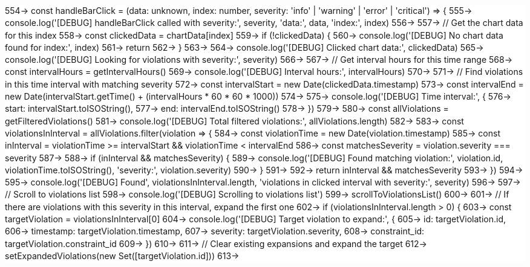    554→  const handleBarClick = (data: unknown, index: number, severity: 'info' | 'warning' | 'error' | 'critical') => {
   555→    console.log('[DEBUG] handleBarClick called with severity:', severity, 'data:', data, 'index:', index)
   556→
   557→    // Get the chart data for this index
   558→    const clickedData = chartData[index]
   559→    if (!clickedData) {
   560→      console.log('[DEBUG] No chart data found for index:', index)
   561→      return
   562→    }
   563→
   564→    console.log('[DEBUG] Clicked chart data:', clickedData)
   565→    console.log('[DEBUG] Looking for violations with severity:', severity)
   566→
   567→    // Get interval hours for this time range
   568→    const intervalHours = getIntervalHours()
   569→    console.log('[DEBUG] Interval hours:', intervalHours)
   570→
   571→    // Find violations in this time interval with matching severity
   572→    const intervalStart = new Date(clickedData.timestamp)
   573→    const intervalEnd = new Date(intervalStart.getTime() + (intervalHours * 60 * 60 * 1000))
   574→
   575→    console.log('[DEBUG] Time interval:', {
   576→      start: intervalStart.toISOString(),
   577→      end: intervalEnd.toISOString()
   578→    })
   579→
   580→    const allViolations = getFilteredViolations()
   581→    console.log('[DEBUG] Total filtered violations:', allViolations.length)
   582→
   583→    const violationsInInterval = allViolations.filter(violation => {
   584→      const violationTime = new Date(violation.timestamp)
   585→      const inInterval = violationTime >= intervalStart && violationTime < intervalEnd
   586→      const matchesSeverity = violation.severity === severity
   587→
   588→      if (inInterval && matchesSeverity) {
   589→        console.log('[DEBUG] Found matching violation:', violation.id, violationTime.toISOString(), 'severity:', violation.severity)
   590→      }
   591→
   592→      return inInterval && matchesSeverity
   593→    })
   594→
   595→    console.log('[DEBUG] Found', violationsInInterval.length, 'violations in clicked interval with severity:', severity)
   596→
   597→    // Scroll to violations list
   598→    console.log('[DEBUG] Scrolling to violations list')
   599→    scrollToViolationsList()
   600→
   601→    // If there are violations with this severity in this interval, expand the first one
   602→    if (violationsInInterval.length > 0) {
   603→      const targetViolation = violationsInInterval[0]
   604→      console.log('[DEBUG] Target violation to expand:', {
   605→        id: targetViolation.id,
   606→        timestamp: targetViolation.timestamp,
   607→        severity: targetViolation.severity,
   608→        constraint_id: targetViolation.constraint_id
   609→      })
   610→
   611→      // Clear existing expansions and expand the target
   612→      setExpandedViolations(new Set([targetViolation.id]))
   613→